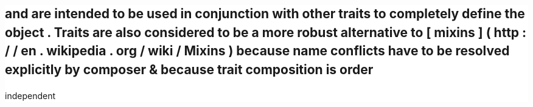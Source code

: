 and
are
intended
to
be
used
in
conjunction
with
other
traits
to
completely
define
the
object
.
Traits
are
also
considered
to
be
a
more
robust
alternative
to
[
mixins
]
(
http
:
/
/
en
.
wikipedia
.
org
/
wiki
/
Mixins
)
because
name
conflicts
have
to
be
resolved
explicitly
by
composer
&
because
trait
composition
is
order
-
independent